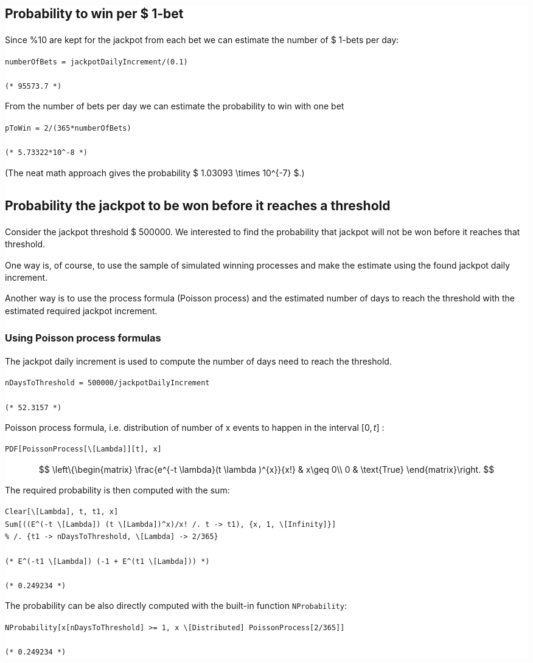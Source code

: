 ## Probability to win per \$ 1-bet

Since %10 are kept for the jackpot from each bet we can estimate the number of \$ 1-bets per day:

    numberOfBets = jackpotDailyIncrement/(0.1)

    (* 95573.7 *)

From the number of bets per day we can estimate the probability to win with one bet

    pToWin = 2/(365*numberOfBets)

    (* 5.73322*10^-8 *)

(The neat math approach gives the probability $ 1.03093 \times 10^{-7} $.)

## Probability the jackpot to be won before it reaches a threshold

Consider the jackpot threshold \$ 500000. We interested to find the probability that jackpot will not be won before it reaches that threshold.

One way is, of course, to use the sample of simulated winning processes and make the estimate using the found jackpot daily increment.

Another way is to use the process formula (Poisson process) and the estimated number of days to reach the threshold with the estimated required jackpot increment. 

### Using Poisson process formulas

The jackpot daily increment is used to compute the number of days need to reach the threshold.

    nDaysToThreshold = 500000/jackpotDailyIncrement

    (* 52.3157 *)

Poisson process formula, i.e. distribution of number of x events to happen in the interval $[0,t]$ :

    PDF[PoissonProcess[\[Lambda]][t], x]

$$ \left\{\begin{matrix} \frac{e^{-t \lambda}(t \lambda )^{x}}{x!} & x\geq 0\\ 0 & \text{True} \end{matrix}\right. $$

The required probability is then computed with the sum:

    Clear[\[Lambda], t, t1, x]
    Sum[((E^(-t \[Lambda]) (t \[Lambda])^x)/x! /. t -> t1), {x, 1, \[Infinity]}]
    % /. {t1 -> nDaysToThreshold, \[Lambda] -> 2/365}

    (* E^(-t1 \[Lambda]) (-1 + E^(t1 \[Lambda])) *)

    (* 0.249234 *)

The probability can be also directly computed with the built-in function `NProbability`:

    NProbability[x[nDaysToThreshold] >= 1, x \[Distributed] PoissonProcess[2/365]]

    (* 0.249234 *)
